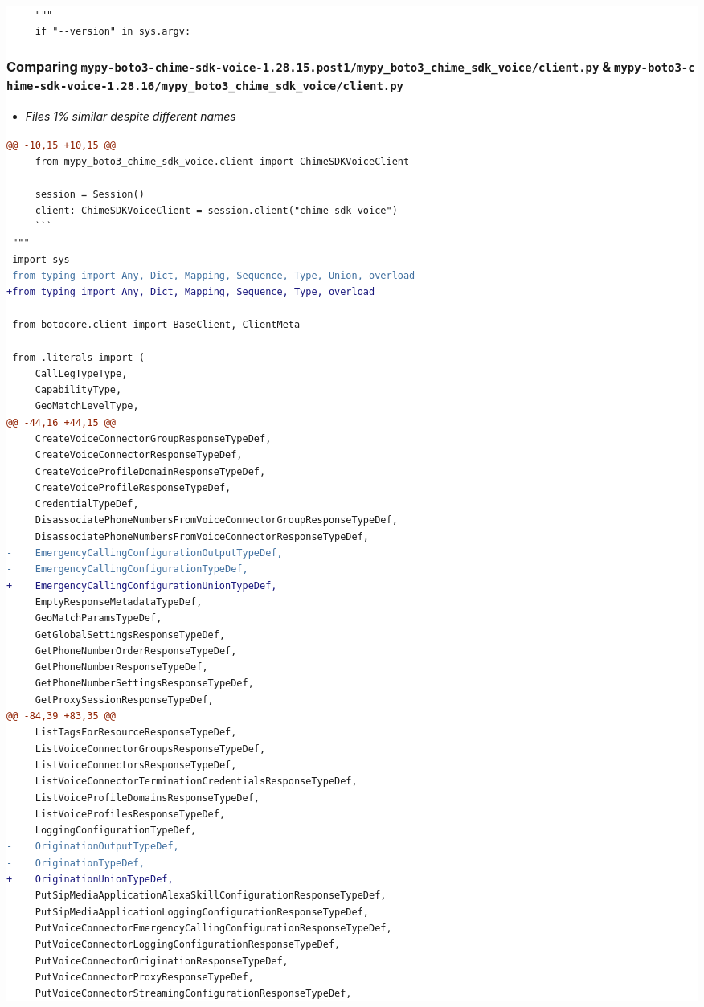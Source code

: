 ```
     """
     if "--version" in sys.argv:
```

### Comparing `mypy-boto3-chime-sdk-voice-1.28.15.post1/mypy_boto3_chime_sdk_voice/client.py` & `mypy-boto3-chime-sdk-voice-1.28.16/mypy_boto3_chime_sdk_voice/client.py`

 * *Files 1% similar despite different names*

```diff
@@ -10,15 +10,15 @@
     from mypy_boto3_chime_sdk_voice.client import ChimeSDKVoiceClient
 
     session = Session()
     client: ChimeSDKVoiceClient = session.client("chime-sdk-voice")
     ```
 """
 import sys
-from typing import Any, Dict, Mapping, Sequence, Type, Union, overload
+from typing import Any, Dict, Mapping, Sequence, Type, overload
 
 from botocore.client import BaseClient, ClientMeta
 
 from .literals import (
     CallLegTypeType,
     CapabilityType,
     GeoMatchLevelType,
@@ -44,16 +44,15 @@
     CreateVoiceConnectorGroupResponseTypeDef,
     CreateVoiceConnectorResponseTypeDef,
     CreateVoiceProfileDomainResponseTypeDef,
     CreateVoiceProfileResponseTypeDef,
     CredentialTypeDef,
     DisassociatePhoneNumbersFromVoiceConnectorGroupResponseTypeDef,
     DisassociatePhoneNumbersFromVoiceConnectorResponseTypeDef,
-    EmergencyCallingConfigurationOutputTypeDef,
-    EmergencyCallingConfigurationTypeDef,
+    EmergencyCallingConfigurationUnionTypeDef,
     EmptyResponseMetadataTypeDef,
     GeoMatchParamsTypeDef,
     GetGlobalSettingsResponseTypeDef,
     GetPhoneNumberOrderResponseTypeDef,
     GetPhoneNumberResponseTypeDef,
     GetPhoneNumberSettingsResponseTypeDef,
     GetProxySessionResponseTypeDef,
@@ -84,39 +83,35 @@
     ListTagsForResourceResponseTypeDef,
     ListVoiceConnectorGroupsResponseTypeDef,
     ListVoiceConnectorsResponseTypeDef,
     ListVoiceConnectorTerminationCredentialsResponseTypeDef,
     ListVoiceProfileDomainsResponseTypeDef,
     ListVoiceProfilesResponseTypeDef,
     LoggingConfigurationTypeDef,
-    OriginationOutputTypeDef,
-    OriginationTypeDef,
+    OriginationUnionTypeDef,
     PutSipMediaApplicationAlexaSkillConfigurationResponseTypeDef,
     PutSipMediaApplicationLoggingConfigurationResponseTypeDef,
     PutVoiceConnectorEmergencyCallingConfigurationResponseTypeDef,
     PutVoiceConnectorLoggingConfigurationResponseTypeDef,
     PutVoiceConnectorOriginationResponseTypeDef,
     PutVoiceConnectorProxyResponseTypeDef,
     PutVoiceConnectorStreamingConfigurationResponseTypeDef,
```